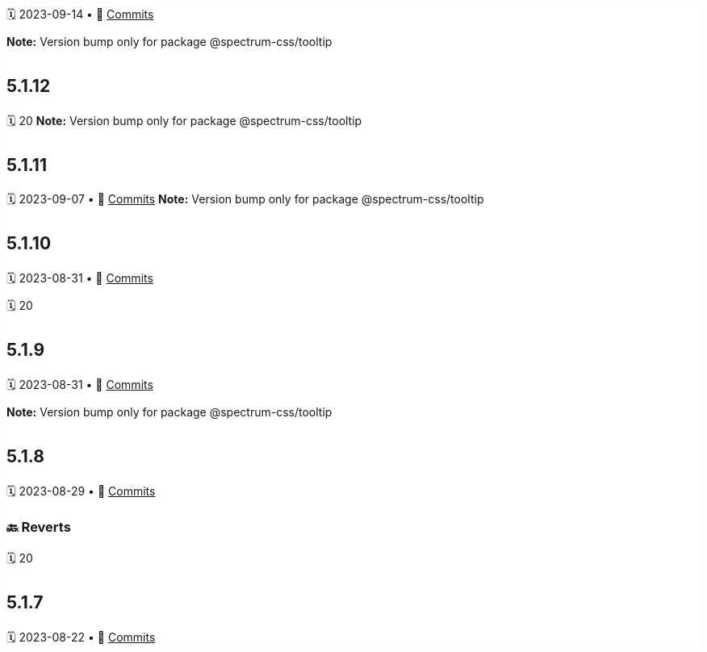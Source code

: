 🗓 2023-09-14 • 📝 [Commits](https://github.com/adobe/spectrum-css/compare/@spectrum-css/tooltip@5.1.12...@spectrum-css/tooltip@5.1.13)

**Note:** Version bump only for package @spectrum-css/tooltip

<a name="5.1.12"></a>

## 5.1.12

🗓 20
**Note:** Version bump only for package @spectrum-css/tooltip

<a name="5.1.11"></a>

## 5.1.11

🗓 2023-09-07 • 📝 [Commits](https://github.com/adobe/spectrum-css/compare/@spectrum-css/tooltip@5.1.10...@spectrum-css/tooltip@5.1.11)
**Note:** Version bump only for package @spectrum-css/tooltip

<a name="5.1.10"></a>

## 5.1.10

🗓 2023-08-31 • 📝 [Commits](https://github.com/adobe/spectrum-css/compare/@spectrum-css/tooltip@5.1.9...@spectrum-css/tooltip@5.1.10)

🗓 20
<a name="5.1.9"></a>

## 5.1.9

🗓 2023-08-31 • 📝 [Commits](https://github.com/adobe/spectrum-css/compare/@spectrum-css/tooltip@5.1.8...@spectrum-css/tooltip@5.1.9)

**Note:** Version bump only for package @spectrum-css/tooltip
<a name="5.1.8"></a>

## 5.1.8

🗓 2023-08-29 • 📝 [Commits](https://github.com/adobe/spectrum-css/compare/@spectrum-css/tooltip@5.1.7...@spectrum-css/tooltip@5.1.8)

### 🔙 Reverts

🗓 20
<a name="5.1.7"></a>

## 5.1.7

🗓 2023-08-22 • 📝 [Commits](https://github.com/adobe/spectrum-css/compare/@spectrum-css/tooltip@5.1.6...@spectrum-css/tooltip@5.1.7)
